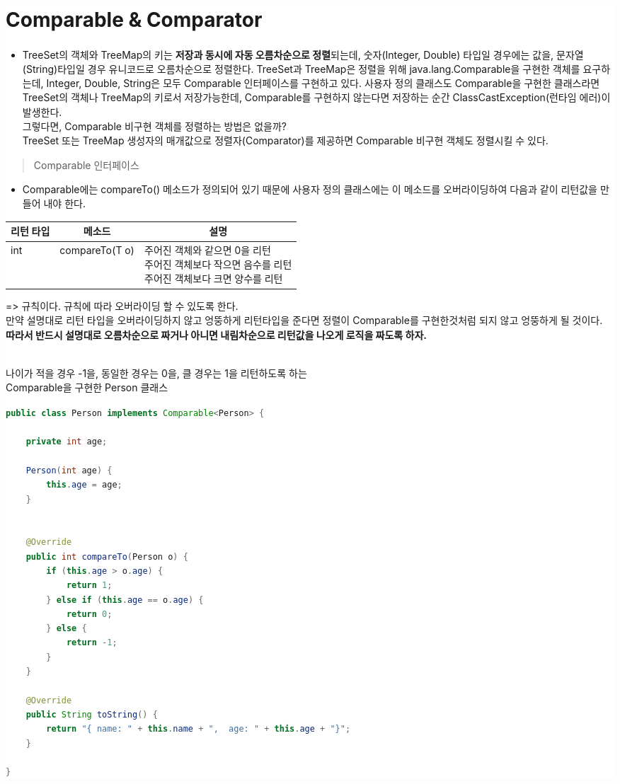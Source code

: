 # Comparable & Comparator

* TreeSet의 객체와 TreeMap의 키는 **저장과 동시에 자동 오름차순으로 정렬**되는데, 
숫자(Integer, Double) 타입일 경우에는 값을, 문자열(String)타입일 경우 유니코드로 오름차순으로 정렬한다.
TreeSet과 TreeMap은 정렬을 위해 java.lang.Comparable을 구현한 객체를 요구하는데, 
Integer, Double, String은 모두 Comparable 인터페이스를 구현하고 있다. 사용자 정의 클래스도 
Comparable을 구현한 클래스라면 TreeSet의 객체나 TreeMap의 키로서 저장가능한데, 
Comparable를 구현하지 않는다면 저장하는 순간 ClassCastException(런타임 에러)이 발생한다.
<br> 그렇다면, Comparable 비구현 객체를 정렬하는 방법은 없을까?  
TreeSet 또는 TreeMap 생성자의 매개값으로 정렬자(Comparator)를 제공하면 
Comparable 비구현 객체도 정렬시킬 수 있다. 


> Comparable 인터페이스 

* Comparable에는 compareTo() 메소드가 정의되어 있기 때문에 사용자 정의 클래스에는 이 메소드를 오버라이딩하여 다음과 같이 리턴값을 만들어 내야 한다. 
 
| 리턴 타입 |    메소드   |  설명                         |
|-----------|-------------|-------------------------------|
| int  | compareTo(T o) | 주어진 객체와 같으면 0을 리턴 <br>주어진 객체보다 작으면 음수를 리턴 <br> 주어진 객체보다 크면 양수를 리턴 | 

=> 규칙이다. 규칙에 따라 오버라이딩 할 수 있도록 한다.
<br>만약 설명대로 리턴 타입을 오버라이딩하지 않고 엉뚱하게 리턴타입을 준다면 정렬이 Comparable를 구현한것처럼 되지 않고
엉뚱하게 될 것이다. **따라서 반드시 설명대로 오름차순으로 짜거나 아니면 내림차순으로 리턴값을 나오게 로직을 짜도록 하자.**


<br>나이가 적을 경우 -1을,  동일한 경우는 0을, 클 경우는 1을 리턴하도록 하는 
<br>Comparable을 구현한 Person 클래스
```java
public class Person implements Comparable<Person> {

    private int age;

    Person(int age) {
        this.age = age;
    }


    @Override
    public int compareTo(Person o) {
        if (this.age > o.age) {
            return 1;
        } else if (this.age == o.age) {
            return 0;
        } else {
            return -1;
        }
    }
    
    @Override
    public String toString() {
        return "{ name: " + this.name + ",  age: " + this.age + "}";
    }
    
}
``` 
